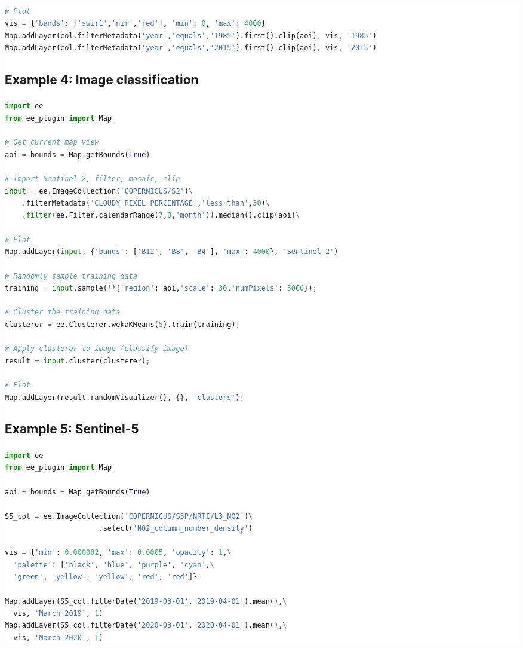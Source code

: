 ``` python
# Plot
vis = {'bands': ['swir1','nir','red'], 'min': 0, 'max': 4000}
Map.addLayer(col.filterMetadata('year','equals','1985').first().clip(aoi), vis, '1985')
Map.addLayer(col.filterMetadata('year','equals','2015').first().clip(aoi), vis, '2015')
```

## Example 4: Image classification

``` python
import ee
from ee_plugin import Map

# Get current map view
aoi = bounds = Map.getBounds(True)

# Import Sentinel-2, filter, mosaic, clip
input = ee.ImageCollection('COPERNICUS/S2')\
    .filterMetadata('CLOUDY_PIXEL_PERCENTAGE','less_than',30)\
    .filter(ee.Filter.calendarRange(7,8,'month')).median().clip(aoi)\

# Plot
Map.addLayer(input, {'bands': ['B12', 'B8', 'B4'], 'max': 4000}, 'Sentinel-2')

# Randomly sample training data
training = input.sample(**{'region': aoi,'scale': 30,'numPixels': 5000});

# Cluster the training data
clusterer = ee.Clusterer.wekaKMeans(5).train(training);

# Apply clusterer to image (classify image)
result = input.cluster(clusterer);

# Plot 
Map.addLayer(result.randomVisualizer(), {}, 'clusters');
```

## Example 5: Sentinel-5

``` python
import ee
from ee_plugin import Map

aoi = bounds = Map.getBounds(True)

S5_col = ee.ImageCollection('COPERNICUS/S5P/NRTI/L3_NO2')\
                      .select('NO2_column_number_density')

vis = {'min': 0.000002, 'max': 0.0005, 'opacity': 1,\
  'palette': ['black', 'blue', 'purple', 'cyan',\
  'green', 'yellow', 'yellow', 'red', 'red']}

Map.addLayer(S5_col.filterDate('2019-03-01','2019-04-01').mean(),\
  vis, 'March 2019', 1)
Map.addLayer(S5_col.filterDate('2020-03-01','2020-04-01').mean(),\
  vis, 'March 2020', 1)
```
